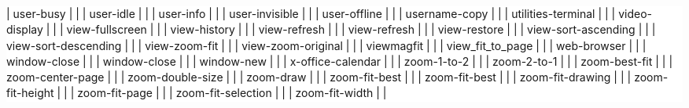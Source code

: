 | user-busy                              |         |
| user-idle                              |         |
| user-info                              |         |
| user-invisible                         |         |
| user-offline                           |         |
| username-copy                          |         |
| utilities-terminal                     |         |
| video-display                          |         |
| view-fullscreen                        |         |
| view-history                           |         |
| view-refresh                           |         |
| view-refresh                           |         |
| view-restore                           |         |
| view-sort-ascending                    |         |
| view-sort-descending                   |         |
| view-zoom-fit                          |         |
| view-zoom-original                     |         |
| viewmagfit                             |         |
| view_fit_to_page                       |         |
| web-browser                            |         |
| window-close                           |         |
| window-close                           |         |
| window-new                             |         |
| x-office-calendar                      |         |
| zoom-1-to-2                            |         |
| zoom-2-to-1                            |         |
| zoom-best-fit                          |         |
| zoom-center-page                       |         |
| zoom-double-size                       |         |
| zoom-draw                              |         |
| zoom-fit-best                          |         |
| zoom-fit-best                          |         |
| zoom-fit-drawing                       |         |
| zoom-fit-height                        |         |
| zoom-fit-page                          |         |
| zoom-fit-selection                     |         |
| zoom-fit-width                         |         |